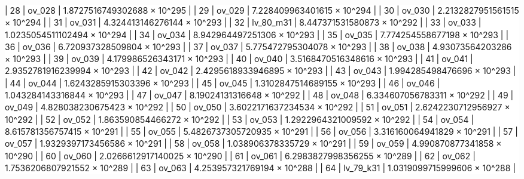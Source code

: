 | 28 | ov_028 | 1.8727516749302688 × 10^295 |
| 29 | ov_029 | 7.228409963401615 × 10^294 |
| 30 | ov_030 | 2.2132827951561515 × 10^294 |
| 31 | ov_031 | 4.324413146276144 × 10^293 |
| 32 | lv_80_m31 | 8.447371531580873 × 10^292 |
| 33 | ov_033 | 1.0235054511102494 × 10^294 |
| 34 | ov_034 | 8.942964497251306 × 10^293 |
| 35 | ov_035 | 7.774254558677198 × 10^293 |
| 36 | ov_036 | 6.720937328509804 × 10^293 |
| 37 | ov_037 | 5.775472795304078 × 10^293 |
| 38 | ov_038 | 4.93073564203286 × 10^293 |
| 39 | ov_039 | 4.179986526343171 × 10^293 |
| 40 | ov_040 | 3.5168470516348616 × 10^293 |
| 41 | ov_041 | 2.9352781916239994 × 10^293 |
| 42 | ov_042 | 2.4295618933946895 × 10^293 |
| 43 | ov_043 | 1.994285498476696 × 10^293 |
| 44 | ov_044 | 1.6243285915303396 × 10^293 |
| 45 | ov_045 | 1.3102847514689155 × 10^293 |
| 46 | ov_046 | 1.043284143316844 × 10^293 |
| 47 | ov_047 | 8.19024131316648 × 10^292 |
| 48 | ov_048 | 6.334607056783311 × 10^292 |
| 49 | ov_049 | 4.828038230675423 × 10^292 |
| 50 | ov_050 | 3.6022171637234534 × 10^292 |
| 51 | ov_051 | 2.6242230712956927 × 10^292 |
| 52 | ov_052 | 1.863590854466272 × 10^292 |
| 53 | ov_053 | 1.2922964321009592 × 10^292 |
| 54 | ov_054 | 8.615781356757415 × 10^291 |
| 55 | ov_055 | 5.4826737305720935 × 10^291 |
| 56 | ov_056 | 3.316160064941829 × 10^291 |
| 57 | ov_057 | 1.9329397173456586 × 10^291 |
| 58 | ov_058 | 1.038906378335729 × 10^291 |
| 59 | ov_059 | 4.990870877341858 × 10^290 |
| 60 | ov_060 | 2.0266612917140025 × 10^290 |
| 61 | ov_061 | 6.2983827998356255 × 10^289 |
| 62 | ov_062 | 1.7536206807921552 × 10^289 |
| 63 | ov_063 | 4.253957321769194 × 10^288 |
| 64 | lv_79_k31 | 1.0319099715999606 × 10^288 |